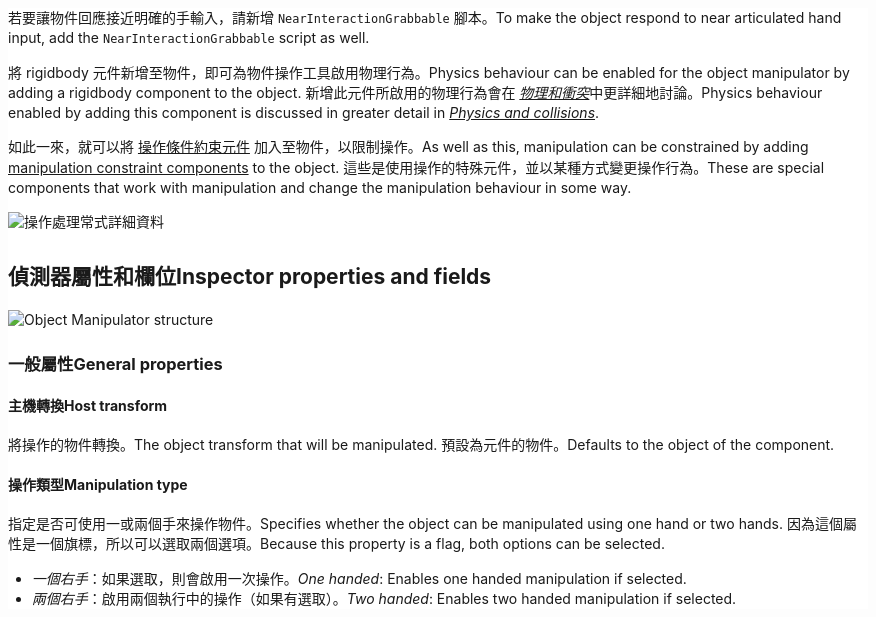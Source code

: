 <span data-ttu-id="9a756-115">若要讓物件回應接近明確的手輸入，請新增 `NearInteractionGrabbable` 腳本。</span><span class="sxs-lookup"><span data-stu-id="9a756-115">To make the object respond to near articulated hand input, add the `NearInteractionGrabbable` script as well.</span></span>

<span data-ttu-id="9a756-116">將 rigidbody 元件新增至物件，即可為物件操作工具啟用物理行為。</span><span class="sxs-lookup"><span data-stu-id="9a756-116">Physics behaviour can be enabled for the object manipulator by adding a rigidbody component to the object.</span></span> <span data-ttu-id="9a756-117">新增此元件所啟用的物理行為會在 [*物理和衝突*](#physics-and-collisions)中更詳細地討論。</span><span class="sxs-lookup"><span data-stu-id="9a756-117">Physics behaviour enabled by adding this component is discussed in greater detail in [*Physics and collisions*](#physics-and-collisions).</span></span>

<span data-ttu-id="9a756-118">如此一來，就可以將 [操作條件約束元件](ConstraintManager.md#transform-constraints) 加入至物件，以限制操作。</span><span class="sxs-lookup"><span data-stu-id="9a756-118">As well as this, manipulation can be constrained by adding [manipulation constraint components](ConstraintManager.md#transform-constraints) to the object.</span></span> <span data-ttu-id="9a756-119">這些是使用操作的特殊元件，並以某種方式變更操作行為。</span><span class="sxs-lookup"><span data-stu-id="9a756-119">These are special components that work with manipulation and change the manipulation behaviour in some way.</span></span>

![操作處理常式詳細資料](../images/object-manipulator/MRTK_ObjectManipulator_Howto.png)

## <a name="inspector-properties-and-fields"></a><span data-ttu-id="9a756-121">偵測器屬性和欄位</span><span class="sxs-lookup"><span data-stu-id="9a756-121">Inspector properties and fields</span></span>

<img src="../images/object-manipulator/MRTK_ObjectManipulator_Structure.png" width="450" alt="Object Manipulator structure">

### <a name="general-properties"></a><span data-ttu-id="9a756-122">一般屬性</span><span class="sxs-lookup"><span data-stu-id="9a756-122">General properties</span></span>

#### <a name="host-transform"></a><span data-ttu-id="9a756-123">主機轉換</span><span class="sxs-lookup"><span data-stu-id="9a756-123">Host transform</span></span>

<span data-ttu-id="9a756-124">將操作的物件轉換。</span><span class="sxs-lookup"><span data-stu-id="9a756-124">The object transform that will be manipulated.</span></span> <span data-ttu-id="9a756-125">預設為元件的物件。</span><span class="sxs-lookup"><span data-stu-id="9a756-125">Defaults to the object of the component.</span></span>

#### <a name="manipulation-type"></a><span data-ttu-id="9a756-126">操作類型</span><span class="sxs-lookup"><span data-stu-id="9a756-126">Manipulation type</span></span>

<span data-ttu-id="9a756-127">指定是否可使用一或兩個手來操作物件。</span><span class="sxs-lookup"><span data-stu-id="9a756-127">Specifies whether the object can be manipulated using one hand or two hands.</span></span> <span data-ttu-id="9a756-128">因為這個屬性是一個旗標，所以可以選取兩個選項。</span><span class="sxs-lookup"><span data-stu-id="9a756-128">Because this property is a flag, both options can be selected.</span></span>

- <span data-ttu-id="9a756-129">*一個右手*：如果選取，則會啟用一次操作。</span><span class="sxs-lookup"><span data-stu-id="9a756-129">*One handed*: Enables one handed manipulation if selected.</span></span>
- <span data-ttu-id="9a756-130">*兩個右手*：啟用兩個執行中的操作（如果有選取）。</span><span class="sxs-lookup"><span data-stu-id="9a756-130">*Two handed*: Enables two handed manipulation if selected.</span></span>
